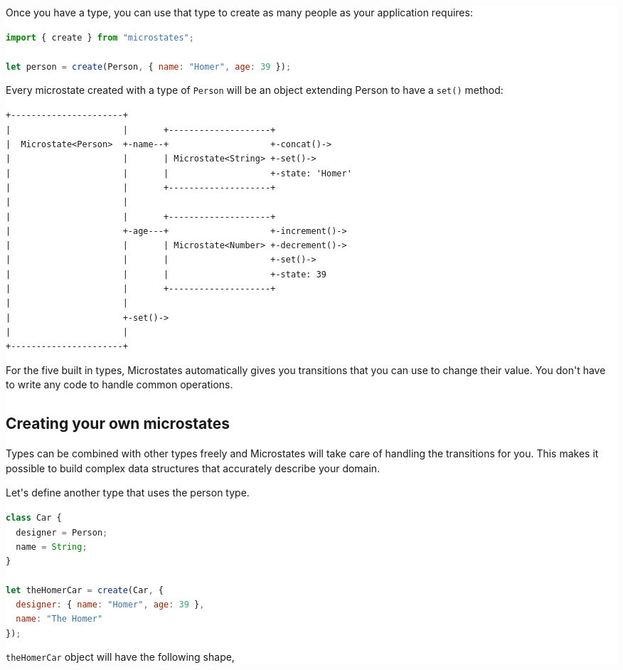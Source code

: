 Once you have a type, you can use that type to create as many people as your application requires:

```js
import { create } from "microstates";

let person = create(Person, { name: "Homer", age: 39 });
```

Every microstate created with a type of `Person` will be an object
extending Person to have a `set()` method:

```txt
+----------------------+
|                      |       +--------------------+
|  Microstate<Person>  +-name--+                    +-concat()->
|                      |       | Microstate<String> +-set()->
|                      |       |                    +-state: 'Homer'
|                      |       +--------------------+
|                      |
|                      |       +--------------------+
|                      +-age---+                    +-increment()->
|                      |       | Microstate<Number> +-decrement()->
|                      |       |                    +-set()->
|                      |       |                    +-state: 39
|                      |       +--------------------+
|                      |
|                      +-set()->
|                      |
+----------------------+
```

For the five built in types, Microstates automatically gives you transitions that you can use to change their value. You don't have to write any code to handle common operations.

## Creating your own microstates

Types can be combined with other types freely and Microstates will take care of handling the transitions for you. This makes it possible to build complex data structures that accurately describe your domain.

Let's define another type that uses the person type.

```js
class Car {
  designer = Person;
  name = String;
}

let theHomerCar = create(Car, {
  designer: { name: "Homer", age: 39 },
  name: "The Homer"
});
```

`theHomerCar` object will have the following shape,

